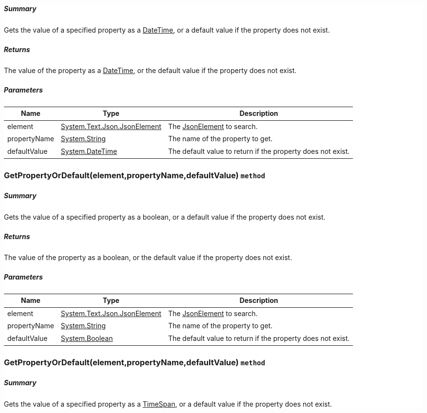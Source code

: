 ##### Summary

Gets the value of a specified property as a [DateTime](http://msdn.microsoft.com/query/dev14.query?appId=Dev14IDEF1&l=EN-US&k=k:System.DateTime 'System.DateTime'), 
 or a default value if the property does not exist.

##### Returns

The value of the property as a [DateTime](http://msdn.microsoft.com/query/dev14.query?appId=Dev14IDEF1&l=EN-US&k=k:System.DateTime 'System.DateTime'), or the default value if the property does not exist.

##### Parameters

| Name | Type | Description |
| ---- | ---- | ----------- |
| element | [System.Text.Json.JsonElement](http://msdn.microsoft.com/query/dev14.query?appId=Dev14IDEF1&l=EN-US&k=k:System.Text.Json.JsonElement 'System.Text.Json.JsonElement') | The [JsonElement](http://msdn.microsoft.com/query/dev14.query?appId=Dev14IDEF1&l=EN-US&k=k:System.Text.Json.JsonElement 'System.Text.Json.JsonElement') to search. |
| propertyName | [System.String](http://msdn.microsoft.com/query/dev14.query?appId=Dev14IDEF1&l=EN-US&k=k:System.String 'System.String') | The name of the property to get. |
| defaultValue | [System.DateTime](http://msdn.microsoft.com/query/dev14.query?appId=Dev14IDEF1&l=EN-US&k=k:System.DateTime 'System.DateTime') | The default value to return if the property does not exist. |

<a name='M-CommunityToolkit-WinForms-ChatUI-Extension-JsonElementExtensions-GetPropertyOrDefault-System-Text-Json-JsonElement,System-String,System-Boolean-'></a>
### GetPropertyOrDefault(element,propertyName,defaultValue) `method`

##### Summary

Gets the value of a specified property as a boolean, 
 or a default value if the property does not exist.

##### Returns

The value of the property as a boolean, or the default value if the property does not exist.

##### Parameters

| Name | Type | Description |
| ---- | ---- | ----------- |
| element | [System.Text.Json.JsonElement](http://msdn.microsoft.com/query/dev14.query?appId=Dev14IDEF1&l=EN-US&k=k:System.Text.Json.JsonElement 'System.Text.Json.JsonElement') | The [JsonElement](http://msdn.microsoft.com/query/dev14.query?appId=Dev14IDEF1&l=EN-US&k=k:System.Text.Json.JsonElement 'System.Text.Json.JsonElement') to search. |
| propertyName | [System.String](http://msdn.microsoft.com/query/dev14.query?appId=Dev14IDEF1&l=EN-US&k=k:System.String 'System.String') | The name of the property to get. |
| defaultValue | [System.Boolean](http://msdn.microsoft.com/query/dev14.query?appId=Dev14IDEF1&l=EN-US&k=k:System.Boolean 'System.Boolean') | The default value to return if the property does not exist. |

<a name='M-CommunityToolkit-WinForms-ChatUI-Extension-JsonElementExtensions-GetPropertyOrDefault-System-Text-Json-JsonElement,System-String,System-TimeSpan-'></a>
### GetPropertyOrDefault(element,propertyName,defaultValue) `method`

##### Summary

Gets the value of a specified property as a [TimeSpan](http://msdn.microsoft.com/query/dev14.query?appId=Dev14IDEF1&l=EN-US&k=k:System.TimeSpan 'System.TimeSpan'), 
 or a default value if the property does not exist.
